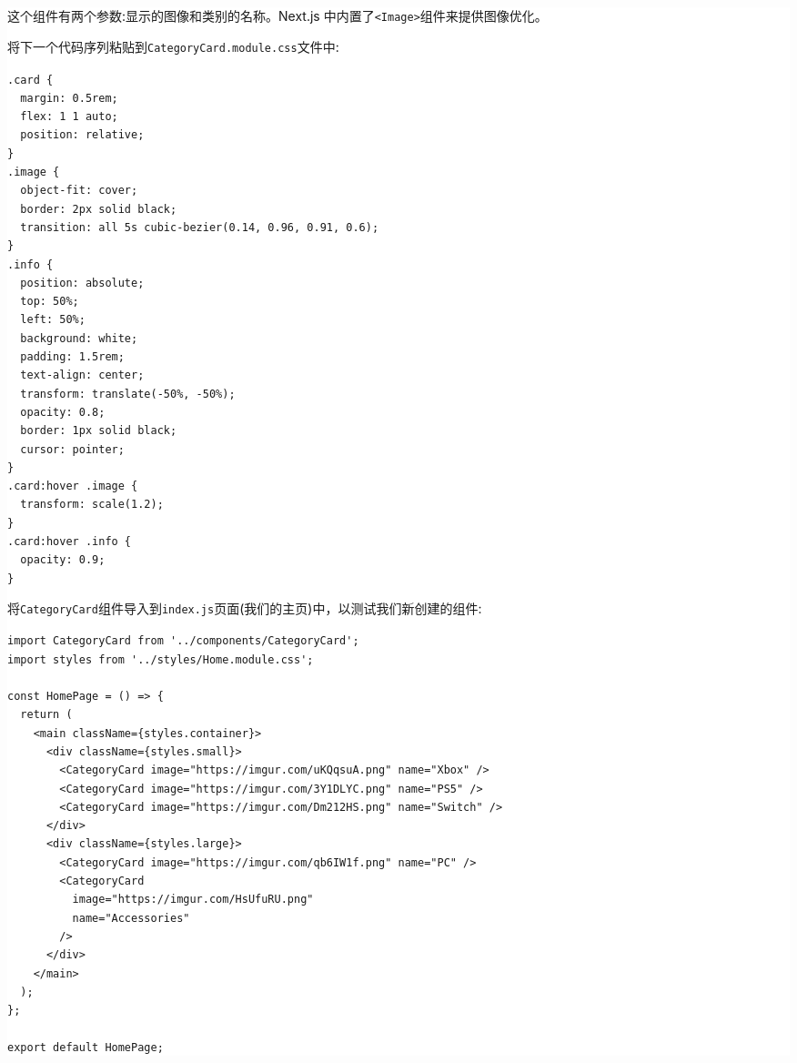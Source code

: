 这个组件有两个参数:显示的图像和类别的名称。Next.js 中内置了`<Image>`组件来提供图像优化。

将下一个代码序列粘贴到`CategoryCard.module.css`文件中:

```
.card {
  margin: 0.5rem;
  flex: 1 1 auto;
  position: relative;
}
.image {
  object-fit: cover;
  border: 2px solid black;
  transition: all 5s cubic-bezier(0.14, 0.96, 0.91, 0.6);
}
.info {
  position: absolute;
  top: 50%;
  left: 50%;
  background: white;
  padding: 1.5rem;
  text-align: center;
  transform: translate(-50%, -50%);
  opacity: 0.8;
  border: 1px solid black;
  cursor: pointer;
}
.card:hover .image {
  transform: scale(1.2);
}
.card:hover .info {
  opacity: 0.9;
}

```

将`CategoryCard`组件导入到`index.js`页面(我们的主页)中，以测试我们新创建的组件:

```
import CategoryCard from '../components/CategoryCard';
import styles from '../styles/Home.module.css';

const HomePage = () => {
  return (
    <main className={styles.container}>
      <div className={styles.small}>
        <CategoryCard image="https://imgur.com/uKQqsuA.png" name="Xbox" />
        <CategoryCard image="https://imgur.com/3Y1DLYC.png" name="PS5" />
        <CategoryCard image="https://imgur.com/Dm212HS.png" name="Switch" />
      </div>
      <div className={styles.large}>
        <CategoryCard image="https://imgur.com/qb6IW1f.png" name="PC" />
        <CategoryCard
          image="https://imgur.com/HsUfuRU.png"
          name="Accessories"
        />
      </div>
    </main>
  );
};

export default HomePage;

```
